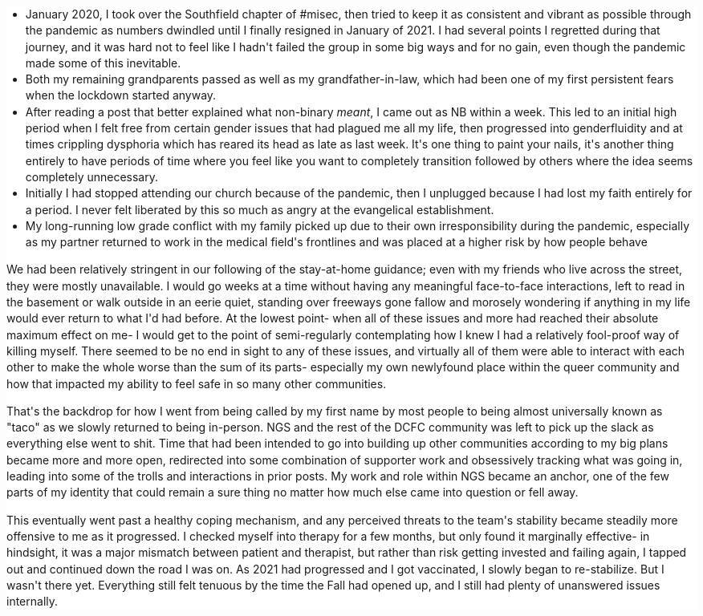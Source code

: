 * January 2020, I took over the Southfield chapter of #misec, then tried to keep it as consistent and vibrant as possible through the pandemic as numbers dwindled until I finally resigned in January of 2021. I had several points I regretted during that journey, and it was hard not to feel like I hadn't failed the group in some big ways and for no gain, even though the pandemic made some of this inevitable.
* Both my remaining grandparents passed as well as my grandfather-in-law, which had been one of my first persistent fears when the lockdown started anyway.
* After reading a post that better explained what non-binary _meant_, I came out as NB within a week. This led to an initial high period when I felt free from certain gender issues that had plagued me all my life, then progressed into genderfluidity and at times crippling dysphoria which has reared its head as late as last week. It's one thing to paint your nails, it's another thing entirely to have periods of time where you feel like you want to completely transition followed by others where the idea seems completely unnecessary.
* Initially I had stopped attending our church because of the pandemic, then I unplugged because I had lost my faith entirely for a period. I never felt liberated by this so much as angry at the evangelical establishment.
* My long-running low grade conflict with my family picked up due to their own irresponsibility during the pandemic, especially as my partner returned to work in the medical field's frontlines and was placed at a higher risk by how people behave

We had been relatively stringent in our following of the stay-at-home guidance; even with my friends who live across the street, they were mostly unavailable.
I would go weeks at a time without having any meaningful face-to-face interactions, left to read in the basement or walk outside in an eerie quiet, standing over freeways gone fallow and morosely wondering if anything in my life would ever return to what I'd had before.
At the lowest point- when all of these issues and more had reached their absolute maximum effect on me- I would get to the point of semi-regularly contemplating how I knew I had a relatively fool-proof way of killing myself.
There seemed to be no end in sight to any of these issues, and virtually all of them were able to interact with each other to make the whole worse than the sum of its parts- especially my own newlyfound place within the queer community and how that impacted my ability to feel safe in so many other communities.

That's the backdrop for how I went from being called by my first name by most people to being almost universally known as "taco" as we slowly returned to being in-person. 
NGS and the rest of the DCFC community was left to pick up the slack as everything else went to shit.
Time that had been intended to go into building up other communities according to my big plans became more and more open, redirected into some combination of supporter work and obsessively tracking what was going in, leading into some of the trolls and interactions in prior posts.
My work and role within NGS became an anchor, one of the few parts of my identity that could remain a sure thing no matter how much else came into question or fell away.

This eventually went past a healthy coping mechanism, and any perceived threats to the team's stability became steadily more offensive to me as it progressed.
I checked myself into therapy for a few months, but only found it marginally effective- in hindsight, it was a major mismatch between patient and therapist, but rather than risk getting invested and failing again, I tapped out and continued down the road I was on.
As 2021 had progressed and I got vaccinated, I slowly began to re-stabilize.
But I wasn't there yet.
Everything still felt tenuous by the time the Fall had opened up, and I still had plenty of unanswered issues internally.
